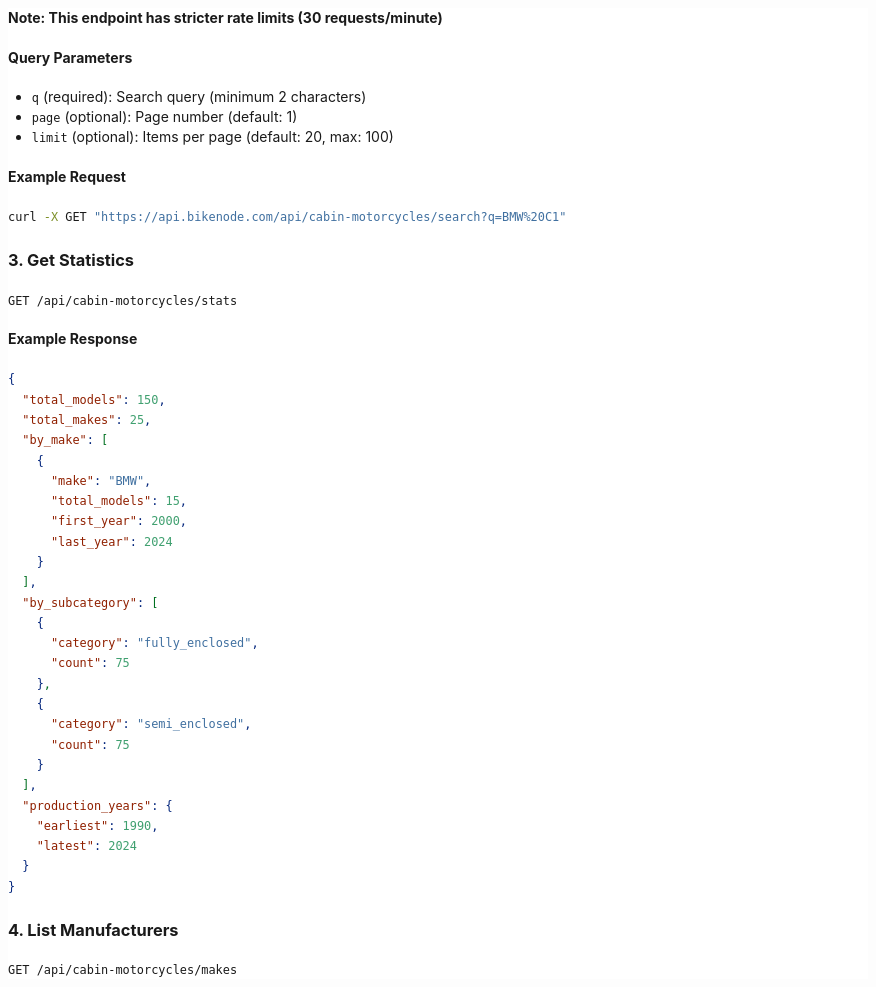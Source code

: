 **Note: This endpoint has stricter rate limits (30 requests/minute)**

#### Query Parameters

- `q` (required): Search query (minimum 2 characters)
- `page` (optional): Page number (default: 1)
- `limit` (optional): Items per page (default: 20, max: 100)

#### Example Request

```bash
curl -X GET "https://api.bikenode.com/api/cabin-motorcycles/search?q=BMW%20C1"
```

### 3. Get Statistics

```
GET /api/cabin-motorcycles/stats
```

#### Example Response

```json
{
  "total_models": 150,
  "total_makes": 25,
  "by_make": [
    {
      "make": "BMW",
      "total_models": 15,
      "first_year": 2000,
      "last_year": 2024
    }
  ],
  "by_subcategory": [
    {
      "category": "fully_enclosed",
      "count": 75
    },
    {
      "category": "semi_enclosed",
      "count": 75
    }
  ],
  "production_years": {
    "earliest": 1990,
    "latest": 2024
  }
}
```

### 4. List Manufacturers

```
GET /api/cabin-motorcycles/makes
```
